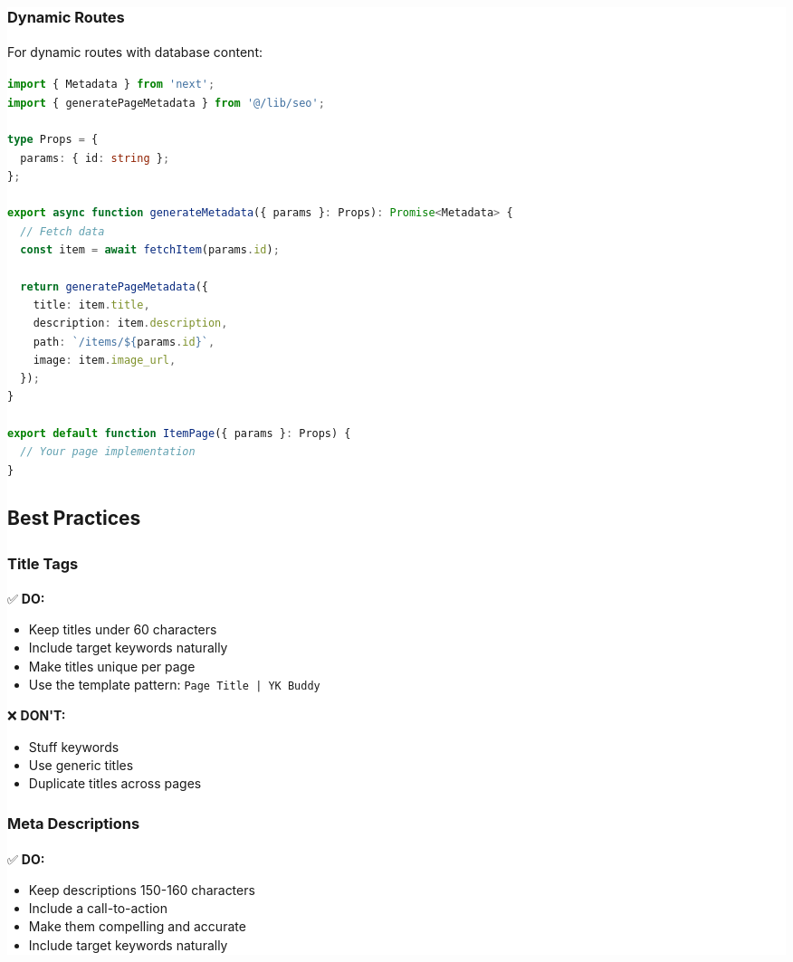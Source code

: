 ### Dynamic Routes

For dynamic routes with database content:

```typescript
import { Metadata } from 'next';
import { generatePageMetadata } from '@/lib/seo';

type Props = {
  params: { id: string };
};

export async function generateMetadata({ params }: Props): Promise<Metadata> {
  // Fetch data
  const item = await fetchItem(params.id);

  return generatePageMetadata({
    title: item.title,
    description: item.description,
    path: `/items/${params.id}`,
    image: item.image_url,
  });
}

export default function ItemPage({ params }: Props) {
  // Your page implementation
}
```

## Best Practices

### Title Tags

✅ **DO:**
- Keep titles under 60 characters
- Include target keywords naturally
- Make titles unique per page
- Use the template pattern: `Page Title | YK Buddy`

❌ **DON'T:**
- Stuff keywords
- Use generic titles
- Duplicate titles across pages

### Meta Descriptions

✅ **DO:**
- Keep descriptions 150-160 characters
- Include a call-to-action
- Make them compelling and accurate
- Include target keywords naturally

